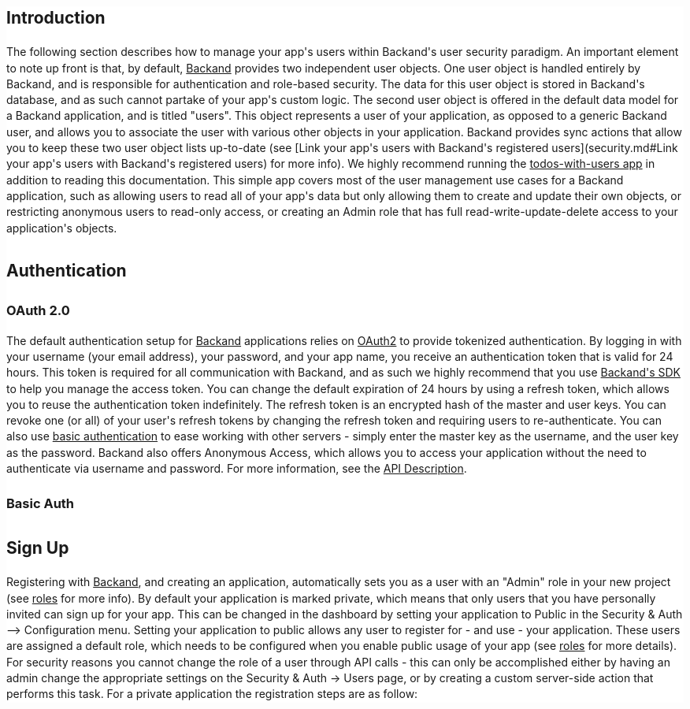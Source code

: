 ## Introduction
The following section describes how to manage your app's users within Backand's user security paradigm. An important 
element to note up front is that, by default, [Backand](https://www.backand.com) provides two independent user objects. One user object is handled entirely by Backand, and is responsible for authentication and role-based security. The data for this user object is stored in Backand's database, and as such cannot partake of your app's custom logic. The second user object is offered in the default data model for a Backand application, and is titled "users". This object represents a user of your application, as opposed to a generic Backand user, and allows you to associate the user with various other objects in your application. Backand provides sync actions that allow you to keep these two user object lists up-to-date (see [Link your app's users with Backand's registered users](security.md#Link your app's users with Backand's registered users) for more info). We highly recommend running the [todos-with-users app](https://github.com/backand/todos-with-users) in addition to reading this documentation. This simple app covers most of the user management use cases for a Backand application, such as allowing users to read all of your app's data but only allowing them to create and update their own objects, or restricting anonymous users to read-only access, or creating an Admin role that has full read-write-update-delete access to your application's objects.

## Authentication

### OAuth 2.0
The default authentication setup for [Backand](https://www.backand.com) applications relies on [OAuth2](http://oauth.net/2/) to provide tokenized authentication. By logging in with your username (your email address), your password, and your app name, you receive an authentication token that is valid for 24 hours. This token is required for all communication with Backand, and as such we highly recommend that you use [Backand's SDK](https://github.com/backand/angularbknd-sdk) to help you manage the access token. You can change the default expiration of 24 hours by using a refresh token, which allows you to reuse the authentication token indefinitely. The refresh token is an encrypted hash of the master and user keys. You can revoke one (or all) of your user's refresh tokens by changing the refresh token and requiring users to re-authenticate. You can also use  [basic authentication](https://en.wikipedia.org/wiki/Basic_access_authentication) to ease working with other servers - simply enter the master key as the username, and the user key as the password. Backand also offers Anonymous Access, which allows you to access your application without the need to authenticate via username and password. For more information, see the [API Description](http://docs.backand.com/en/latest/apidocs/apidescription/index.html#user-authentication).

### Basic Auth 



## Sign Up
Registering with [Backand](https://www.backand.com), and creating an application, automatically sets you as a user with an "Admin" role in your new project (see [roles](security.md#roles) for more info). By default your application is marked private, which means that only users that you have personally invited can sign up for your app. This can be changed in the dashboard by setting your application to Public in the Security & Auth --> Configuration menu. Setting your application to public allows any user to register for - and use - your application. These users are assigned a default role, which needs to be configured when you enable public usage of your app (see [roles](security.md#roles) for more details). For security reasons you cannot change the role of a user through API calls - this can only be accomplished either by having an admin change the appropriate settings on the Security & Auth -> Users page, or by creating a custom server-side action that performs this task. For a private application the registration steps are as follow:
